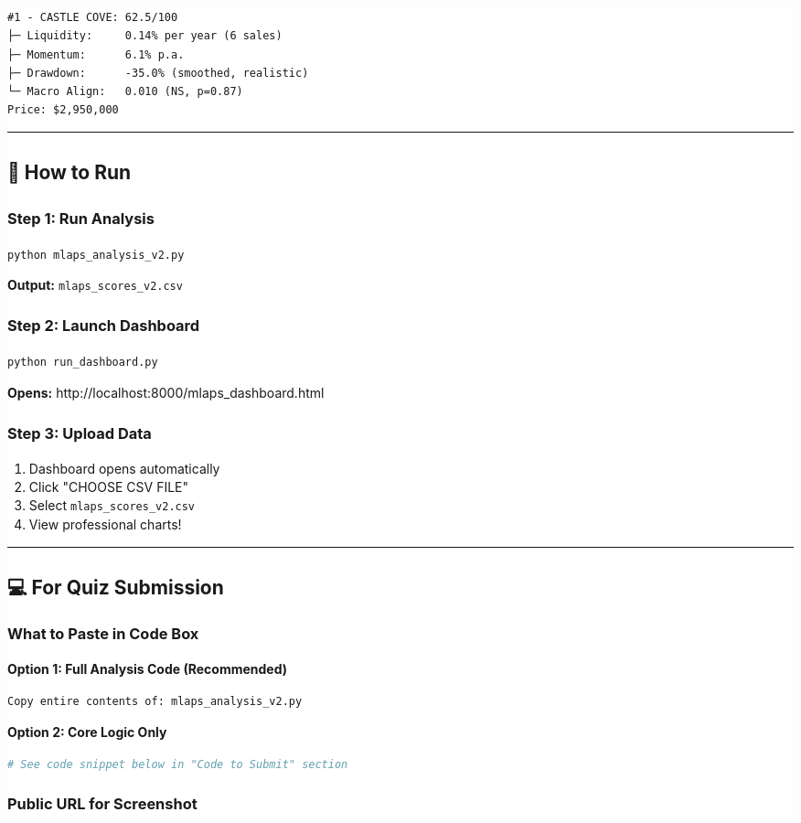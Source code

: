 ```
#1 - CASTLE COVE: 62.5/100
├─ Liquidity:     0.14% per year (6 sales)
├─ Momentum:      6.1% p.a.
├─ Drawdown:      -35.0% (smoothed, realistic)
└─ Macro Align:   0.010 (NS, p=0.87)
Price: $2,950,000
```

---

## 🚀 How to Run

### Step 1: Run Analysis

```bash
python mlaps_analysis_v2.py
```

**Output:** `mlaps_scores_v2.csv`

### Step 2: Launch Dashboard

```bash
python run_dashboard.py
```

**Opens:** http://localhost:8000/mlaps_dashboard.html

### Step 3: Upload Data

1. Dashboard opens automatically
2. Click "CHOOSE CSV FILE"
3. Select `mlaps_scores_v2.csv`
4. View professional charts!

---

## 💻 For Quiz Submission

### What to Paste in Code Box

**Option 1: Full Analysis Code (Recommended)**

```
Copy entire contents of: mlaps_analysis_v2.py
```

**Option 2: Core Logic Only**

```python
# See code snippet below in "Code to Submit" section
```

### Public URL for Screenshot
